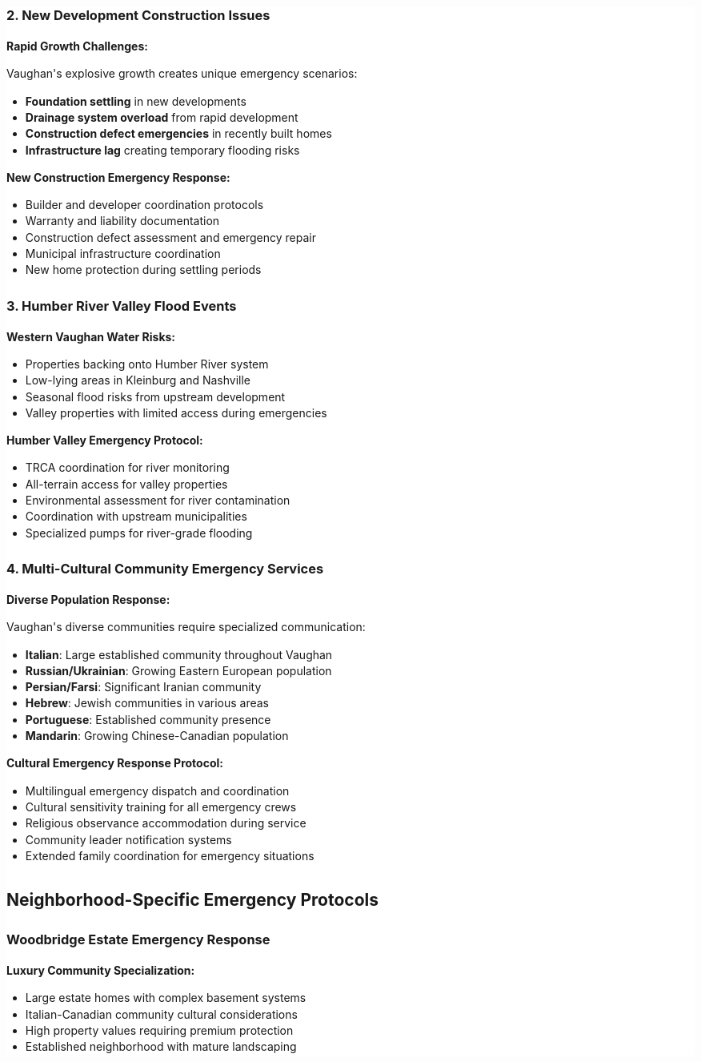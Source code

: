 ### 2. New Development Construction Issues
**Rapid Growth Challenges:**

Vaughan's explosive growth creates unique emergency scenarios:
- **Foundation settling** in new developments
- **Drainage system overload** from rapid development
- **Construction defect emergencies** in recently built homes
- **Infrastructure lag** creating temporary flooding risks

**New Construction Emergency Response:**
- Builder and developer coordination protocols
- Warranty and liability documentation
- Construction defect assessment and emergency repair
- Municipal infrastructure coordination
- New home protection during settling periods

### 3. Humber River Valley Flood Events
**Western Vaughan Water Risks:**
- Properties backing onto Humber River system
- Low-lying areas in Kleinburg and Nashville
- Seasonal flood risks from upstream development
- Valley properties with limited access during emergencies

**Humber Valley Emergency Protocol:**
- TRCA coordination for river monitoring
- All-terrain access for valley properties
- Environmental assessment for river contamination
- Coordination with upstream municipalities
- Specialized pumps for river-grade flooding

### 4. Multi-Cultural Community Emergency Services
**Diverse Population Response:**

Vaughan's diverse communities require specialized communication:
- **Italian**: Large established community throughout Vaughan
- **Russian/Ukrainian**: Growing Eastern European population
- **Persian/Farsi**: Significant Iranian community
- **Hebrew**: Jewish communities in various areas
- **Portuguese**: Established community presence
- **Mandarin**: Growing Chinese-Canadian population

**Cultural Emergency Response Protocol:**
- Multilingual emergency dispatch and coordination
- Cultural sensitivity training for all emergency crews
- Religious observance accommodation during service
- Community leader notification systems
- Extended family coordination for emergency situations

## Neighborhood-Specific Emergency Protocols

### Woodbridge Estate Emergency Response
**Luxury Community Specialization:**
- Large estate homes with complex basement systems
- Italian-Canadian community cultural considerations
- High property values requiring premium protection
- Established neighborhood with mature landscaping
